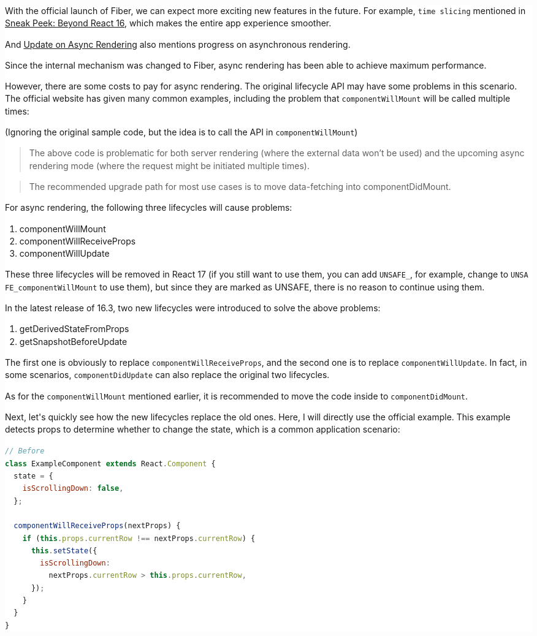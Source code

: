 With the official launch of Fiber, we can expect more exciting new features in the future. For example, `time slicing` mentioned in [Sneak Peek: Beyond React 16](https://reactjs.org/blog/2018/03/01/sneak-peek-beyond-react-16.html), which makes the entire app experience smoother.

And [Update on Async Rendering](https://reactjs.org/blog/2018/03/27/update-on-async-rendering.html) also mentions progress on asynchronous rendering.

Since the internal mechanism was changed to Fiber, async rendering has been able to achieve maximum performance.

However, there are some costs to pay for async rendering. The original lifecycle API may have some problems in this scenario. The official website has given many common examples, including the problem that `componentWillMount` will be called multiple times:

(Ignoring the original sample code, but the idea is to call the API in `componentWillMount`)
>The above code is problematic for both server rendering (where the external data won’t be used) and the upcoming async rendering mode (where the request might be initiated multiple times).

>The recommended upgrade path for most use cases is to move data-fetching into componentDidMount.

For async rendering, the following three lifecycles will cause problems:

1. componentWillMount
2. componentWillReceiveProps
3. componentWillUpdate

These three lifecycles will be removed in React 17 (if you still want to use them, you can add `UNSAFE_`, for example, change to `UNSAFE_componentWillMount` to use them), but since they are marked as UNSAFE, there is no reason to continue using them.

In the latest release of 16.3, two new lifecycles were introduced to solve the above problems:

1. getDerivedStateFromProps
2. getSnapshotBeforeUpdate

The first one is obviously to replace `componentWillReceiveProps`, and the second one is to replace `componentWillUpdate`. In fact, in some scenarios, `componentDidUpdate` can also replace the original two lifecycles.

As for the `componentWillMount` mentioned earlier, it is recommended to move the code inside to `componentDidMount`.

Next, let's quickly see how the new lifecycles replace the old ones. Here, I will directly use the official example. This example detects props to determine whether to change the state, which is a common application scenario:

``` js
// Before
class ExampleComponent extends React.Component {
  state = {
    isScrollingDown: false,
  };
  
  componentWillReceiveProps(nextProps) {
    if (this.props.currentRow !== nextProps.currentRow) {
      this.setState({
        isScrollingDown:
          nextProps.currentRow > this.props.currentRow,
      });
    }
  }
}
```
